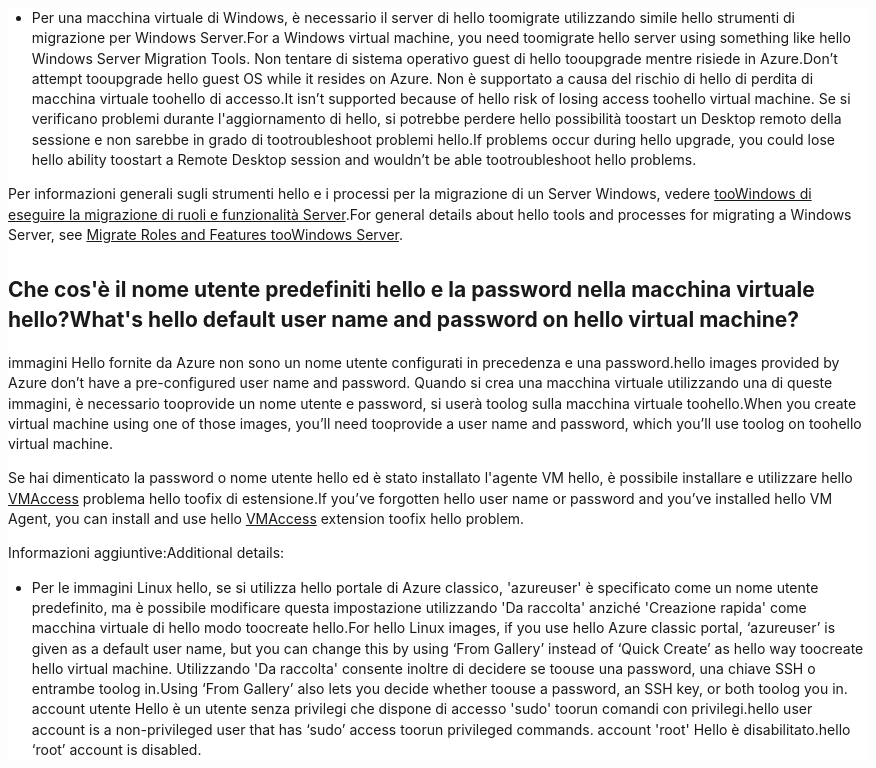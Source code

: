 * <span data-ttu-id="6f089-188">Per una macchina virtuale di Windows, è necessario il server di hello toomigrate utilizzando simile hello strumenti di migrazione per Windows Server.</span><span class="sxs-lookup"><span data-stu-id="6f089-188">For a Windows virtual machine, you need toomigrate hello server using something like hello Windows Server Migration Tools.</span></span> <span data-ttu-id="6f089-189">Non tentare di sistema operativo guest di hello tooupgrade mentre risiede in Azure.</span><span class="sxs-lookup"><span data-stu-id="6f089-189">Don’t attempt tooupgrade hello guest OS while it resides on Azure.</span></span> <span data-ttu-id="6f089-190">Non è supportato a causa del rischio di hello di perdita di macchina virtuale toohello di accesso.</span><span class="sxs-lookup"><span data-stu-id="6f089-190">It isn’t supported because of hello risk of losing access toohello virtual machine.</span></span> <span data-ttu-id="6f089-191">Se si verificano problemi durante l'aggiornamento di hello, si potrebbe perdere hello possibilità toostart un Desktop remoto della sessione e non sarebbe in grado di tootroubleshoot problemi hello.</span><span class="sxs-lookup"><span data-stu-id="6f089-191">If problems occur during hello upgrade, you could lose hello ability toostart a Remote Desktop session and wouldn’t be able tootroubleshoot hello problems.</span></span>

<span data-ttu-id="6f089-192">Per informazioni generali sugli strumenti hello e i processi per la migrazione di un Server Windows, vedere [tooWindows di eseguire la migrazione di ruoli e funzionalità Server](http://go.microsoft.com/fwlink/p/?LinkId=396940).</span><span class="sxs-lookup"><span data-stu-id="6f089-192">For general details about hello tools and processes for migrating a Windows Server, see [Migrate Roles and Features tooWindows Server](http://go.microsoft.com/fwlink/p/?LinkId=396940).</span></span>

## <a name="whats-hello-default-user-name-and-password-on-hello-virtual-machine"></a><span data-ttu-id="6f089-193">Che cos'è il nome utente predefiniti hello e la password nella macchina virtuale hello?</span><span class="sxs-lookup"><span data-stu-id="6f089-193">What's hello default user name and password on hello virtual machine?</span></span>
<span data-ttu-id="6f089-194">immagini Hello fornite da Azure non sono un nome utente configurati in precedenza e una password.</span><span class="sxs-lookup"><span data-stu-id="6f089-194">hello images provided by Azure don’t have a pre-configured user name and password.</span></span> <span data-ttu-id="6f089-195">Quando si crea una macchina virtuale utilizzando una di queste immagini, è necessario tooprovide un nome utente e password, si userà toolog sulla macchina virtuale toohello.</span><span class="sxs-lookup"><span data-stu-id="6f089-195">When you create virtual machine using one of those images, you’ll need tooprovide a user name and password, which you’ll use toolog on toohello virtual machine.</span></span>

<span data-ttu-id="6f089-196">Se hai dimenticato la password o nome utente hello ed è stato installato l'agente VM hello, è possibile installare e utilizzare hello [VMAccess](../articles/virtual-machines/windows/extensions-features.md?toc=%2fazure%2fvirtual-machines%2fwindows%2ftoc.json) problema hello toofix di estensione.</span><span class="sxs-lookup"><span data-stu-id="6f089-196">If you’ve forgotten hello user name or password and you’ve installed hello VM Agent, you can install and use hello [VMAccess](../articles/virtual-machines/windows/extensions-features.md?toc=%2fazure%2fvirtual-machines%2fwindows%2ftoc.json) extension toofix hello problem.</span></span>

<span data-ttu-id="6f089-197">Informazioni aggiuntive:</span><span class="sxs-lookup"><span data-stu-id="6f089-197">Additional details:</span></span>

* <span data-ttu-id="6f089-198">Per le immagini Linux hello, se si utilizza hello portale di Azure classico, 'azureuser' è specificato come un nome utente predefinito, ma è possibile modificare questa impostazione utilizzando 'Da raccolta' anziché 'Creazione rapida' come macchina virtuale di hello modo toocreate hello.</span><span class="sxs-lookup"><span data-stu-id="6f089-198">For hello Linux images, if you use hello Azure classic portal, ‘azureuser’ is given as a default user name, but you can change this by using ‘From Gallery’ instead of ‘Quick Create’ as hello way toocreate hello virtual machine.</span></span> <span data-ttu-id="6f089-199">Utilizzando 'Da raccolta' consente inoltre di decidere se toouse una password, una chiave SSH o entrambe toolog in.</span><span class="sxs-lookup"><span data-stu-id="6f089-199">Using ‘From Gallery’ also lets you decide whether toouse a password, an SSH key, or both toolog you in.</span></span> <span data-ttu-id="6f089-200">account utente Hello è un utente senza privilegi che dispone di accesso 'sudo' toorun comandi con privilegi.</span><span class="sxs-lookup"><span data-stu-id="6f089-200">hello user account is a non-privileged user that has ‘sudo’ access toorun privileged commands.</span></span> <span data-ttu-id="6f089-201">account 'root' Hello è disabilitato.</span><span class="sxs-lookup"><span data-stu-id="6f089-201">hello ‘root’ account is disabled.</span></span>